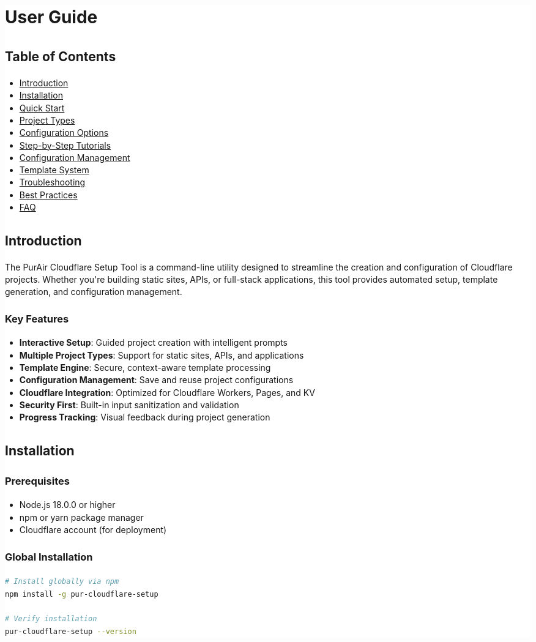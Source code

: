 # User Guide

## Table of Contents

- [Introduction](#introduction)
- [Installation](#installation)
- [Quick Start](#quick-start)
- [Project Types](#project-types)
- [Configuration Options](#configuration-options)
- [Step-by-Step Tutorials](#step-by-step-tutorials)
- [Configuration Management](#configuration-management)
- [Template System](#template-system)
- [Troubleshooting](#troubleshooting)
- [Best Practices](#best-practices)
- [FAQ](#faq)

## Introduction

The PurAir Cloudflare Setup Tool is a command-line utility designed to streamline the creation and configuration of Cloudflare projects. Whether you're building static sites, APIs, or full-stack applications, this tool provides automated setup, template generation, and configuration management.

### Key Features

- **Interactive Setup**: Guided project creation with intelligent prompts
- **Multiple Project Types**: Support for static sites, APIs, and applications
- **Template Engine**: Secure, context-aware template processing
- **Configuration Management**: Save and reuse project configurations
- **Cloudflare Integration**: Optimized for Cloudflare Workers, Pages, and KV
- **Security First**: Built-in input sanitization and validation
- **Progress Tracking**: Visual feedback during project generation

## Installation

### Prerequisites

- Node.js 18.0.0 or higher
- npm or yarn package manager
- Cloudflare account (for deployment)

### Global Installation

```bash
# Install globally via npm
npm install -g pur-cloudflare-setup

# Verify installation
pur-cloudflare-setup --version
```

